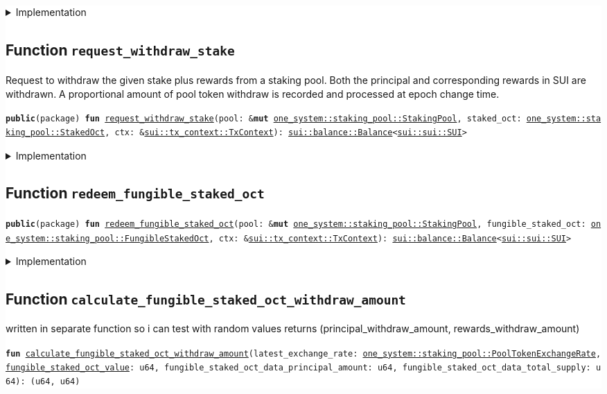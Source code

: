 

<details><summary>Implementation</summary></details>

<a name="sui_system_staking_pool_request_withdraw_stake"></a>

## Function `request_withdraw_stake`

Request to withdraw the given stake plus rewards from a staking pool.
Both the principal and corresponding rewards in SUI are withdrawn.
A proportional amount of pool token withdraw is recorded and processed at epoch change time.


<pre><code><b>public</b>(package) <b>fun</b> <a href="../sui_system/staking_pool.md#sui_system_staking_pool_request_withdraw_stake">request_withdraw_stake</a>(pool: &<b>mut</b> <a href="../sui_system/staking_pool.md#sui_system_staking_pool_StakingPool">one_system::staking_pool::StakingPool</a>, staked_oct: <a href="../sui_system/staking_pool.md#sui_system_staking_pool_StakedOct">one_system::staking_pool::StakedOct</a>, ctx: &<a href="../sui/tx_context.md#sui_tx_context_TxContext">sui::tx_context::TxContext</a>): <a href="../sui/balance.md#sui_balance_Balance">sui::balance::Balance</a>&lt;<a href="../sui/sui.md#sui_sui_SUI">sui::sui::SUI</a>&gt;
</code></pre>



<details><summary>Implementation</summary></details>

<a name="sui_system_staking_pool_redeem_fungible_staked_oct"></a>

## Function `redeem_fungible_staked_oct`



<pre><code><b>public</b>(package) <b>fun</b> <a href="../sui_system/staking_pool.md#sui_system_staking_pool_redeem_fungible_staked_oct">redeem_fungible_staked_oct</a>(pool: &<b>mut</b> <a href="../sui_system/staking_pool.md#sui_system_staking_pool_StakingPool">one_system::staking_pool::StakingPool</a>, fungible_staked_oct: <a href="../sui_system/staking_pool.md#sui_system_staking_pool_FungibleStakedOct">one_system::staking_pool::FungibleStakedOct</a>, ctx: &<a href="../sui/tx_context.md#sui_tx_context_TxContext">sui::tx_context::TxContext</a>): <a href="../sui/balance.md#sui_balance_Balance">sui::balance::Balance</a>&lt;<a href="../sui/sui.md#sui_sui_SUI">sui::sui::SUI</a>&gt;
</code></pre>



<details><summary>Implementation</summary></details>

<a name="sui_system_staking_pool_calculate_fungible_staked_oct_withdraw_amount"></a>

## Function `calculate_fungible_staked_oct_withdraw_amount`

written in separate function so i can test with random values
returns (principal_withdraw_amount, rewards_withdraw_amount)


<pre><code><b>fun</b> <a href="../sui_system/staking_pool.md#sui_system_staking_pool_calculate_fungible_staked_oct_withdraw_amount">calculate_fungible_staked_oct_withdraw_amount</a>(latest_exchange_rate: <a href="../sui_system/staking_pool.md#sui_system_staking_pool_PoolTokenExchangeRate">one_system::staking_pool::PoolTokenExchangeRate</a>, <a href="../sui_system/staking_pool.md#sui_system_staking_pool_fungible_staked_oct_value">fungible_staked_oct_value</a>: u64, fungible_staked_oct_data_principal_amount: u64, fungible_staked_oct_data_total_supply: u64): (u64, u64)
</code></pre>
